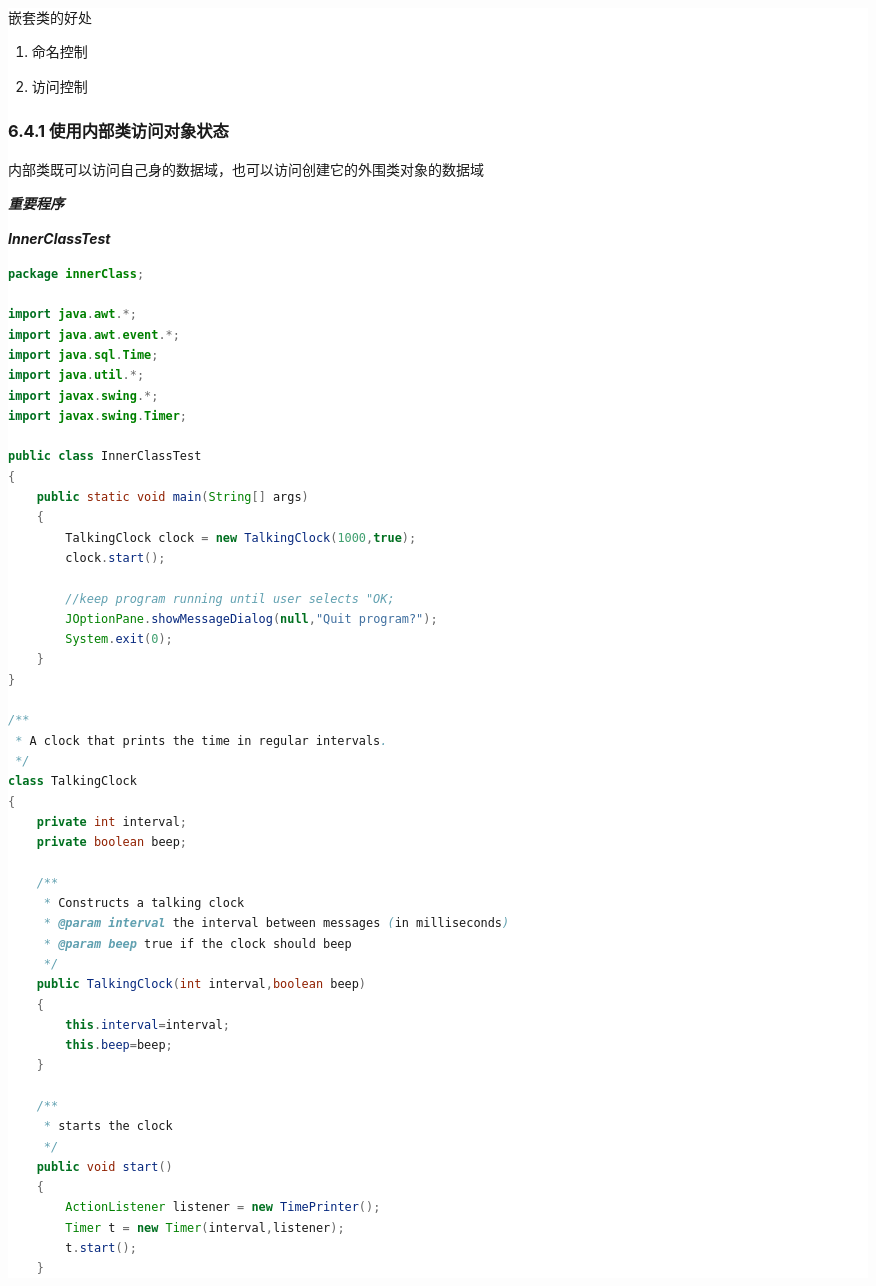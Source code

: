 嵌套类的好处

1. 命名控制

2. 访问控制

### 6.4.1	使用内部类访问对象状态

内部类既可以访问自己身的数据域，也可以访问创建它的外围类对象的数据域

***重要程序***

***InnerClassTest***

```java
package innerClass;

import java.awt.*;
import java.awt.event.*;
import java.sql.Time;
import java.util.*;
import javax.swing.*;
import javax.swing.Timer;

public class InnerClassTest
{
    public static void main(String[] args)
    {
        TalkingClock clock = new TalkingClock(1000,true);
        clock.start();

        //keep program running until user selects "OK;
        JOptionPane.showMessageDialog(null,"Quit program?");
        System.exit(0);
    }
}

/**
 * A clock that prints the time in regular intervals.
 */
class TalkingClock
{
    private int interval;
    private boolean beep;

    /**
     * Constructs a talking clock
     * @param interval the interval between messages (in milliseconds)
     * @param beep true if the clock should beep
     */
    public TalkingClock(int interval,boolean beep)
    {
        this.interval=interval;
        this.beep=beep;
    }

    /**
     * starts the clock
     */
    public void start()
    {
        ActionListener listener = new TimePrinter();
        Timer t = new Timer(interval,listener);
        t.start();
    }

```